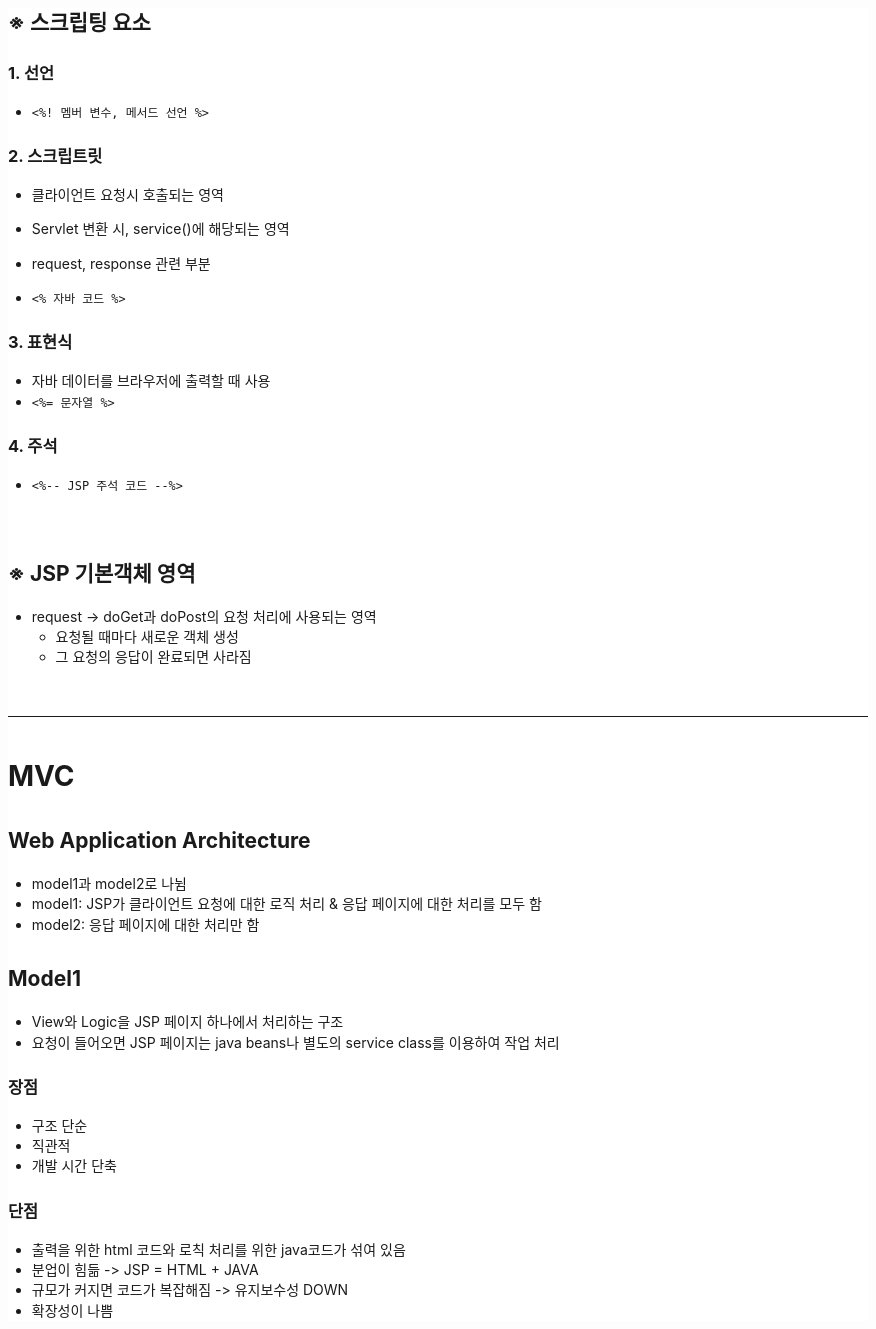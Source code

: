 ## ※ 스크립팅 요소
### 1. 선언
- ```<%! 멤버 변수, 메서드 선언 %>```

### 2. 스크립트릿
- 클라이언트 요청시 호출되는 영역
- Servlet 변환 시, service()에 해당되는 영역
- request, response 관련 부분

- ```<% 자바 코드 %>```

### 3. 표현식
- 자바 데이터를 브라우저에 출력할 때 사용
- ```<%= 문자열 %>```
  
### 4. 주석
- ```<%-- JSP 주석 코드 --%>```

<br>

## ※ JSP 기본객체 영역
- request → doGet과 doPost의 요청 처리에 사용되는 영역
    - 요청될 때마다 새로운 객체 생성
    - 그 요청의 응답이 완료되면 사라짐

<br>

---
# MVC
## Web Application Architecture
- model1과 model2로 나뉨
- model1: JSP가 클라이언트 요청에 대한 로직 처리 & 응답 페이지에 대한 처리를 모두 함
- model2: 응답 페이지에 대한 처리만 함

## Model1
- View와 Logic을 JSP 페이지 하나에서 처리하는 구조
- 요청이 들어오면 JSP 페이지는 java beans나 별도의 service class를 이용하여 작업 처리

### 장점
- 구조 단순
- 직관적
- 개발 시간 단축

### 단점
- 출력을 위한 html 코드와 로칙 처리를 위한 java코드가 섞여 있음
- 분업이 힘듦 -> JSP = HTML + JAVA
- 규모가 커지면 코드가 복잡해짐 -> 유지보수성 DOWN
- 확장성이 나쁨
